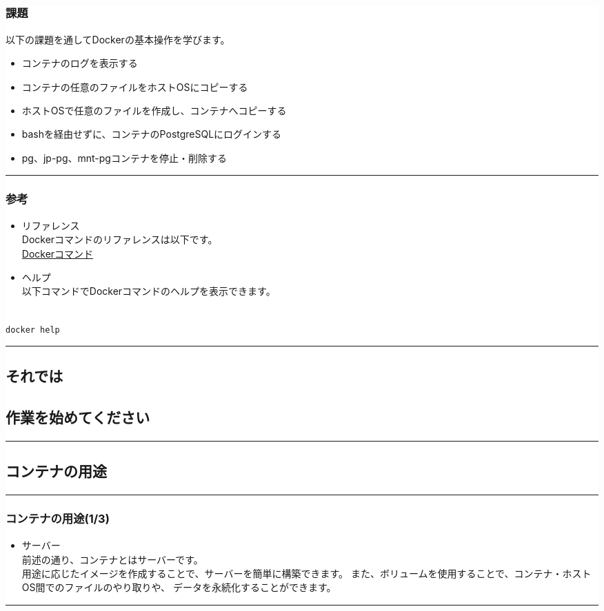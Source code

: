 ### 課題

以下の課題を通してDockerの基本操作を学びます。

* コンテナのログを表示する

* コンテナの任意のファイルをホストOSにコピーする

* ホストOSで任意のファイルを作成し、コンテナへコピーする

* bashを経由せずに、コンテナのPostgreSQLにログインする

* pg、jp-pg、mnt-pgコンテナを停止・削除する

---

### 参考

* リファレンス  
Dockerコマンドのリファレンスは以下です。  
<a href="http://docs.docker.jp/engine/reference/commandline/index.html" target="docker-command">Dockerコマンド</a>

* ヘルプ  
以下コマンドでDockerコマンドのヘルプを表示できます。

```sh

docker help


```

---

## それでは

## 作業を始めてください

---

## コンテナの用途

---

### コンテナの用途(1/3)

* サーバー  
前述の通り、コンテナとはサーバーです。  
用途に応じたイメージを作成することで、サーバーを簡単に構築できます。
また、ボリュームを使用することで、コンテナ・ホストOS間でのファイルのやり取りや、
データを永続化することができます。

---
